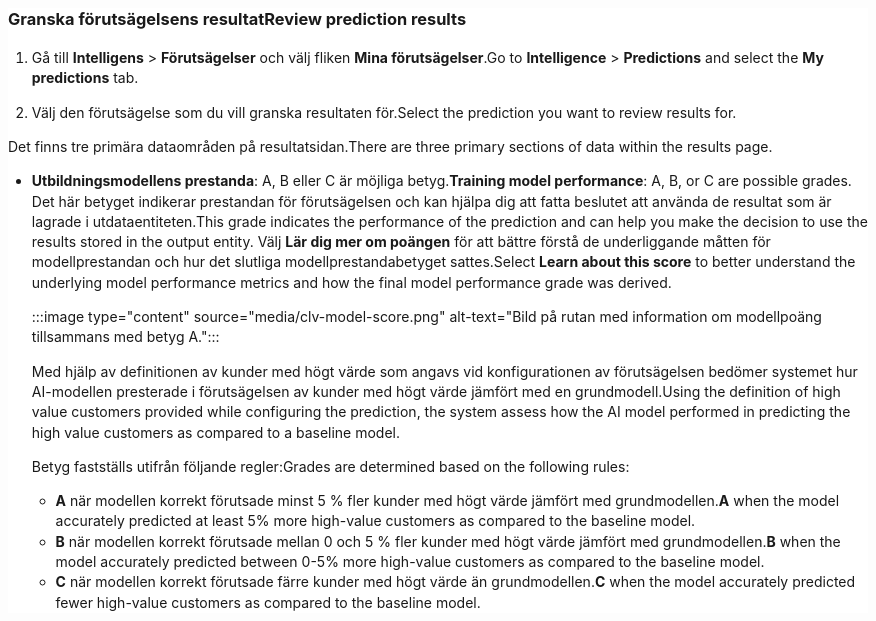 
### <a name="review-prediction-results"></a><span data-ttu-id="6b217-239">Granska förutsägelsens resultat</span><span class="sxs-lookup"><span data-stu-id="6b217-239">Review prediction results</span></span>

1. <span data-ttu-id="6b217-240">Gå till **Intelligens** > **Förutsägelser** och välj fliken **Mina förutsägelser**.</span><span class="sxs-lookup"><span data-stu-id="6b217-240">Go to **Intelligence** > **Predictions** and select the **My predictions** tab.</span></span>

1. <span data-ttu-id="6b217-241">Välj den förutsägelse som du vill granska resultaten för.</span><span class="sxs-lookup"><span data-stu-id="6b217-241">Select the prediction you want to review results for.</span></span>

<span data-ttu-id="6b217-242">Det finns tre primära dataområden på resultatsidan.</span><span class="sxs-lookup"><span data-stu-id="6b217-242">There are three primary sections of data within the results page.</span></span>

- <span data-ttu-id="6b217-243">**Utbildningsmodellens prestanda**: A, B eller C är möjliga betyg.</span><span class="sxs-lookup"><span data-stu-id="6b217-243">**Training model performance**: A, B, or C are possible grades.</span></span> <span data-ttu-id="6b217-244">Det här betyget indikerar prestandan för förutsägelsen och kan hjälpa dig att fatta beslutet att använda de resultat som är lagrade i utdataentiteten.</span><span class="sxs-lookup"><span data-stu-id="6b217-244">This grade indicates the performance of the prediction and can help you make the decision to use the results stored in the output entity.</span></span> <span data-ttu-id="6b217-245">Välj **Lär dig mer om poängen** för att bättre förstå de underliggande måtten för modellprestandan och hur det slutliga modellprestandabetyget sattes.</span><span class="sxs-lookup"><span data-stu-id="6b217-245">Select **Learn about this score** to better understand the underlying model performance metrics and how the final model performance grade was derived.</span></span>
  
  :::image type="content" source="media/clv-model-score.png" alt-text="Bild på rutan med information om modellpoäng tillsammans med betyg A.":::

  <span data-ttu-id="6b217-247">Med hjälp av definitionen av kunder med högt värde som angavs vid konfigurationen av förutsägelsen bedömer systemet hur AI-modellen presterade i förutsägelsen av kunder med högt värde jämfört med en grundmodell.</span><span class="sxs-lookup"><span data-stu-id="6b217-247">Using the definition of high value customers provided while configuring the prediction, the system assess how the AI model performed in predicting the high value customers as compared to a baseline model.</span></span>    

  <span data-ttu-id="6b217-248">Betyg fastställs utifrån följande regler:</span><span class="sxs-lookup"><span data-stu-id="6b217-248">Grades are determined based on the following rules:</span></span>
  - <span data-ttu-id="6b217-249">**A** när modellen korrekt förutsade minst 5 % fler kunder med högt värde jämfört med grundmodellen.</span><span class="sxs-lookup"><span data-stu-id="6b217-249">**A** when the model accurately predicted at least 5% more high-value customers as compared to the baseline model.</span></span>
  - <span data-ttu-id="6b217-250">**B** när modellen korrekt förutsade mellan 0 och 5 % fler kunder med högt värde jämfört med grundmodellen.</span><span class="sxs-lookup"><span data-stu-id="6b217-250">**B** when the model accurately predicted between 0-5% more high-value customers as compared to the baseline model.</span></span>
  - <span data-ttu-id="6b217-251">**C** när modellen korrekt förutsade färre kunder med högt värde än grundmodellen.</span><span class="sxs-lookup"><span data-stu-id="6b217-251">**C** when the model accurately predicted fewer high-value customers as compared to the baseline model.</span></span>
